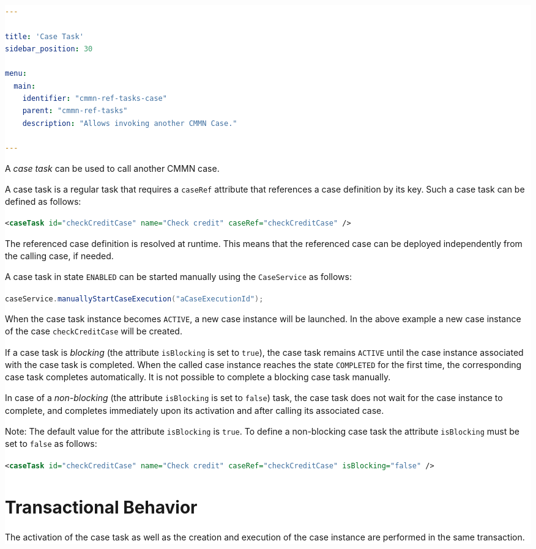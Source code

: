 ```yaml
---

title: 'Case Task'
sidebar_position: 30

menu:
  main:
    identifier: "cmmn-ref-tasks-case"
    parent: "cmmn-ref-tasks"
    description: "Allows invoking another CMMN Case."

---
```


A *case task* can be used to call another CMMN case.

<a href="#" class="cmmn-symbol" data-type="case-task"></a>

A case task is a regular task that requires a `caseRef` attribute that references a case definition by its key. Such a case task can be defined as follows:

```xml
<caseTask id="checkCreditCase" name="Check credit" caseRef="checkCreditCase" />
```

The referenced case definition is resolved at runtime. This means that the referenced case can be deployed independently from the calling case, if needed.

A case task in state `ENABLED` can be started manually using the `CaseService` as follows:

```java
caseService.manuallyStartCaseExecution("aCaseExecutionId");
```

When the case task instance becomes `ACTIVE`, a new case instance will be launched. In the above example a new case instance of the case `checkCreditCase` will be created.

If a case task is *blocking* (the attribute `isBlocking` is set to `true`), the case task remains `ACTIVE` until the case instance associated with the case task is completed. When the called case instance reaches the state `COMPLETED` for the first time, the corresponding case task completes automatically. It is not possible to complete a blocking case task manually.

In case of a *non-blocking* (the attribute `isBlocking` is set to `false`) task, the case task does not wait for the case instance to complete, and completes immediately upon its activation and after calling its associated case.

Note: The default value for the attribute `isBlocking` is `true`. To define a non-blocking case task the attribute `isBlocking` must be set to `false` as follows:

```xml
<caseTask id="checkCreditCase" name="Check credit" caseRef="checkCreditCase" isBlocking="false" />
```

# Transactional Behavior

The activation of the case task as well as the creation and execution of the case instance are performed in the same transaction.
